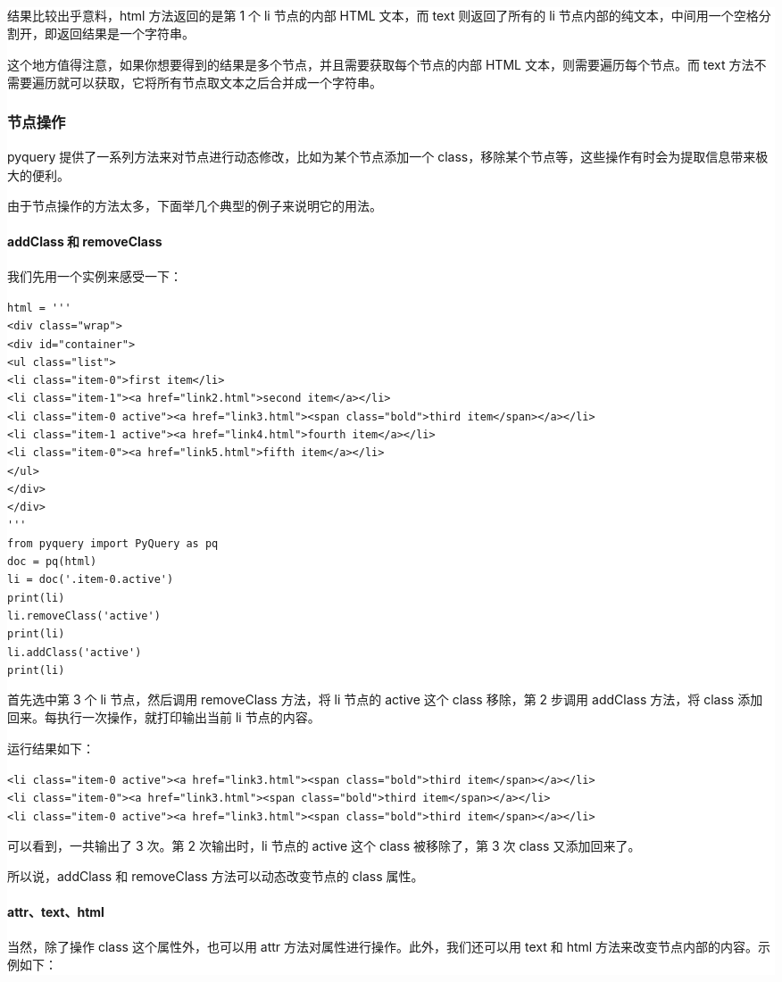 结果比较出乎意料，html 方法返回的是第 1 个 li 节点的内部 HTML 文本，而 text 则返回了所有的 li 节点内部的纯文本，中间用一个空格分割开，即返回结果是一个字符串。

这个地方值得注意，如果你想要得到的结果是多个节点，并且需要获取每个节点的内部 HTML 文本，则需要遍历每个节点。而 text 方法不需要遍历就可以获取，它将所有节点取文本之后合并成一个字符串。

### 节点操作

pyquery 提供了一系列方法来对节点进行动态修改，比如为某个节点添加一个 class，移除某个节点等，这些操作有时会为提取信息带来极大的便利。

由于节点操作的方法太多，下面举几个典型的例子来说明它的用法。

#### addClass 和 removeClass

我们先用一个实例来感受一下：

```
html = '''
<div class="wrap">
<div id="container">
<ul class="list">
<li class="item-0">first item</li>
<li class="item-1"><a href="link2.html">second item</a></li>
<li class="item-0 active"><a href="link3.html"><span class="bold">third item</span></a></li>
<li class="item-1 active"><a href="link4.html">fourth item</a></li>
<li class="item-0"><a href="link5.html">fifth item</a></li>
</ul>
</div>
</div>
'''
from pyquery import PyQuery as pq
doc = pq(html)
li = doc('.item-0.active')
print(li)
li.removeClass('active')
print(li)
li.addClass('active')
print(li)
```

首先选中第 3 个 li 节点，然后调用 removeClass 方法，将 li 节点的 active 这个 class 移除，第 2 步调用 addClass 方法，将 class 添加回来。每执行一次操作，就打印输出当前 li 节点的内容。

运行结果如下：

```
<li class="item-0 active"><a href="link3.html"><span class="bold">third item</span></a></li>
<li class="item-0"><a href="link3.html"><span class="bold">third item</span></a></li>
<li class="item-0 active"><a href="link3.html"><span class="bold">third item</span></a></li>
```

可以看到，一共输出了 3 次。第 2 次输出时，li 节点的 active 这个 class 被移除了，第 3 次 class 又添加回来了。

所以说，addClass 和 removeClass 方法可以动态改变节点的 class 属性。

#### attr、text、html

当然，除了操作 class 这个属性外，也可以用 attr 方法对属性进行操作。此外，我们还可以用 text 和 html 方法来改变节点内部的内容。示例如下：
